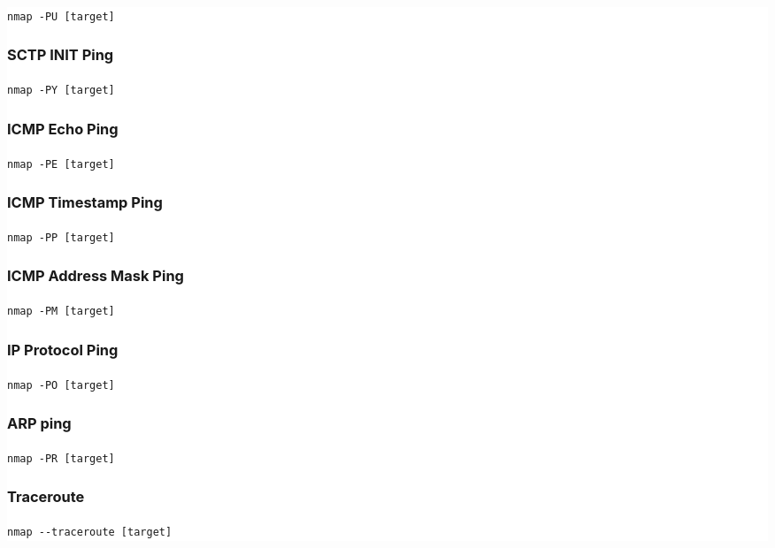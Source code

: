 ```shell
nmap -PU [target]
```

### SCTP INIT Ping

[](https://github.com/jasonniebauer/Nmap-Cheatsheet#sctp-init-ping)

```shell
nmap -PY [target]
```

### ICMP Echo Ping

[](https://github.com/jasonniebauer/Nmap-Cheatsheet#icmp-echo-ping)

```shell
nmap -PE [target]
```

### ICMP Timestamp Ping

[](https://github.com/jasonniebauer/Nmap-Cheatsheet#icmp-timestamp-ping)

```shell
nmap -PP [target]
```

### ICMP Address Mask Ping

[](https://github.com/jasonniebauer/Nmap-Cheatsheet#icmp-address-mask-ping)

```shell
nmap -PM [target]
```

### IP Protocol Ping

[](https://github.com/jasonniebauer/Nmap-Cheatsheet#ip-protocol-ping)

```shell
nmap -PO [target]
```

### ARP ping

[](https://github.com/jasonniebauer/Nmap-Cheatsheet#arp-ping)

```shell
nmap -PR [target]
```

### Traceroute

[](https://github.com/jasonniebauer/Nmap-Cheatsheet#traceroute)

```shell
nmap --traceroute [target]
```
